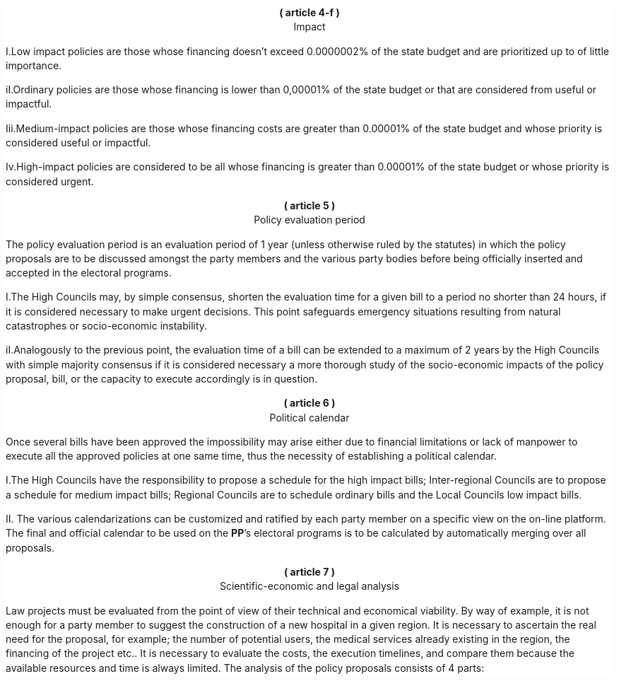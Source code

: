 <p align="center">
<b>( article 4-f )</b><br>
Impact</p>

I.Low impact policies are those whose financing doesn’t exceed 0.0000002% of the state budget and are prioritized up to of little importance.

iI.Ordinary policies are those whose financing is lower than 0,00001% of the state budget or that are considered from useful or impactful.

Iii.Medium-impact policies are those whose financing costs are greater than 0.00001% of the state budget and whose priority is considered useful or impactful.

Iv.High-impact policies are considered to be all whose financing is greater than 0.00001% of the state budget or whose priority is considered urgent.

<p align="center">
<b>( article 5 )</b><br>
Policy evaluation period</p>

The policy evaluation period is an evaluation period of 1 year (unless otherwise ruled by the statutes) in which the policy proposals are to be discussed amongst the party members and the various party bodies before being officially inserted and accepted in the electoral programs.

I.The High Councils may, by simple consensus, shorten the evaluation time for a given bill to a period no shorter than 24 hours, if it is considered necessary to make urgent decisions. This point safeguards emergency situations resulting from natural catastrophes or socio-economic instability.

iI.Analogously to the previous point, the evaluation time of a bill can be extended to a maximum of 2 years by the High Councils with simple majority consensus if it is considered necessary a more thorough study of the socio-economic impacts of the policy proposal, bill, or the capacity to execute accordingly is in question.

<p align="center">
<b>( article 6 )</b><br>
Political calendar</p>

Once several bills have been approved the impossibility may arise either due to financial limitations or lack of manpower to execute all the approved policies at one same time, thus the necessity of establishing a political calendar.

I.The High Councils have the responsibility to propose a schedule for the high impact bills; Inter-regional Councils are to propose a schedule for medium impact bills; Regional Councils are to schedule ordinary bills and the Local Councils low impact bills.

II. The various calendarizations can be customized and ratified by each party member on a specific view on the on-line platform. The final and official calendar to be used on the **PP**’s electoral programs is to be calculated by automatically merging over all proposals.

<p align="center">
<b>( article 7 )</b><br>
Scientific-economic and legal analysis</p>

Law projects must be evaluated from the point of view of their technical and economical viability. By way of example, it is not enough for a party member to suggest the construction of a new hospital in a given region. It is necessary to ascertain the real need for the proposal, for example; the number of potential users, the medical services already existing in the region, the financing of the project etc.. It is necessary to evaluate the costs, the execution timelines, and compare them because the available resources and time is always limited. The analysis of the policy proposals consists of 4 parts:
